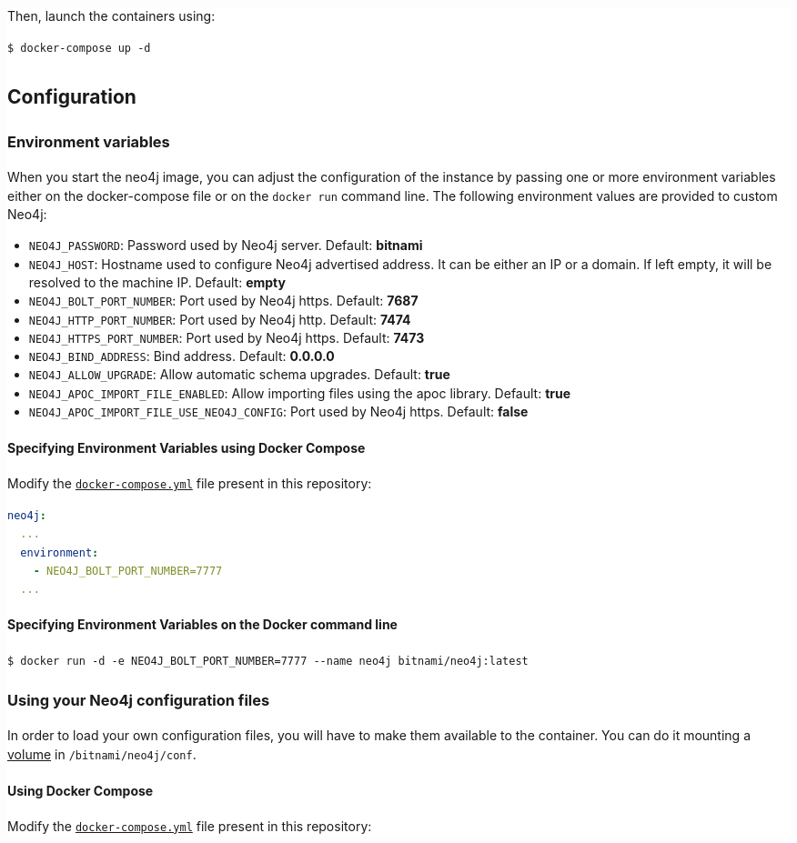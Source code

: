 Then, launch the containers using:

```console
$ docker-compose up -d
```

## Configuration

### Environment variables

When you start the neo4j image, you can adjust the configuration of the instance by passing one or more environment variables either on the docker-compose file or on the `docker run` command line. The following environment values are provided to custom Neo4j:

- `NEO4J_PASSWORD`: Password used by Neo4j server. Default: **bitnami**
- `NEO4J_HOST`: Hostname used to configure Neo4j advertised address. It can be either an IP or a domain. If left empty, it will be resolved to the machine IP. Default: **empty**
- `NEO4J_BOLT_PORT_NUMBER`: Port used by Neo4j https. Default: **7687**
- `NEO4J_HTTP_PORT_NUMBER`: Port used by Neo4j http. Default: **7474**
- `NEO4J_HTTPS_PORT_NUMBER`: Port used by Neo4j https. Default: **7473**
- `NEO4J_BIND_ADDRESS`: Bind address. Default: **0.0.0.0**
- `NEO4J_ALLOW_UPGRADE`: Allow automatic schema upgrades. Default: **true**
- `NEO4J_APOC_IMPORT_FILE_ENABLED`: Allow importing files using the apoc library. Default: **true**
- `NEO4J_APOC_IMPORT_FILE_USE_NEO4J_CONFIG`: Port used by Neo4j https. Default: **false**

#### Specifying Environment Variables using Docker Compose

Modify the [`docker-compose.yml`](https://github.com/bitnami/bitnami-docker-neo4j/blob/master/docker-compose.yml) file present in this repository:

```yaml
neo4j:
  ...
  environment:
    - NEO4J_BOLT_PORT_NUMBER=7777
  ...
```

#### Specifying Environment Variables on the Docker command line

```console
$ docker run -d -e NEO4J_BOLT_PORT_NUMBER=7777 --name neo4j bitnami/neo4j:latest
```

### Using your Neo4j configuration files

In order to load your own configuration files, you will have to make them available to the container. You can do it mounting a [volume](https://docs.docker.com/engine/tutorials/dockervolumes/) in `/bitnami/neo4j/conf`.

#### Using Docker Compose

Modify the [`docker-compose.yml`](https://github.com/bitnami/bitnami-docker-neo4j/blob/master/docker-compose.yml) file present in this repository:
